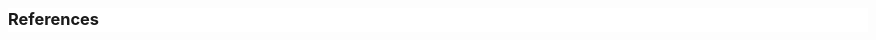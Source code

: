### References
[^1]:[Wikipedia - Finite-State Machine](https://en.wikipedia.org/wiki/Finite-state_machine)
[^2]:[Dissecting the Async Methods in C#: Sergey Tepliakov](https://devblogs.microsoft.com/premier-developer/dissecting-the-async-methods-in-c/)
[^3]:[How Async Await Really Works](https://devblogs.microsoft.com/dotnet/how-async-await-really-works/)
[^4]:[Exploring the async/await State Machine – The Awaitable Pattern](https://vkontech.com/exploring-the-async-await-state-machine-the-awaitable-pattern/)
